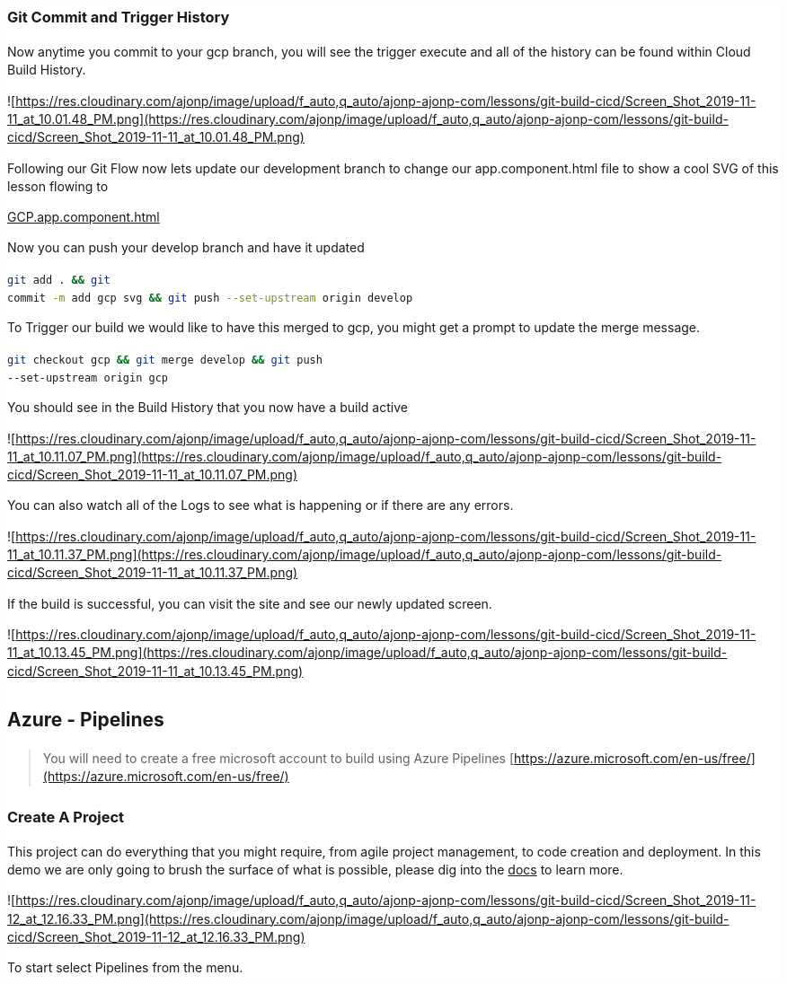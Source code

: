 ### Git Commit and Trigger History

Now anytime you commit to your gcp branch, you will see the trigger execute and all of the history can be found within Cloud Build History.

![https://res.cloudinary.com/ajonp/image/upload/f_auto,q_auto/ajonp-ajonp-com/lessons/git-build-cicd/Screen_Shot_2019-11-11_at_10.01.48_PM.png](https://res.cloudinary.com/ajonp/image/upload/f_auto,q_auto/ajonp-ajonp-com/lessons/git-build-cicd/Screen_Shot_2019-11-11_at_10.01.48_PM.png)

Following our Git Flow now lets update our development branch to change our app.component.html file to show a cool SVG of this lesson flowing to

[GCP.app.component.html](https://gist.github.com/ajonp/142dae0e79b68bcc67b1b35b0c854139)

Now you can push your develop branch and have it updated

```bash
git add . && git
commit -m add gcp svg && git push --set-upstream origin develop

```

To Trigger our build we would like to have this merged to gcp, you might get a prompt to update the merge message.

```bash
git checkout gcp && git merge develop && git push
--set-upstream origin gcp

```

You should see in the Build History that you now have a build active

![https://res.cloudinary.com/ajonp/image/upload/f_auto,q_auto/ajonp-ajonp-com/lessons/git-build-cicd/Screen_Shot_2019-11-11_at_10.11.07_PM.png](https://res.cloudinary.com/ajonp/image/upload/f_auto,q_auto/ajonp-ajonp-com/lessons/git-build-cicd/Screen_Shot_2019-11-11_at_10.11.07_PM.png)

You can also watch all of the Logs to see what is happening or if there are any errors.

![https://res.cloudinary.com/ajonp/image/upload/f_auto,q_auto/ajonp-ajonp-com/lessons/git-build-cicd/Screen_Shot_2019-11-11_at_10.11.37_PM.png](https://res.cloudinary.com/ajonp/image/upload/f_auto,q_auto/ajonp-ajonp-com/lessons/git-build-cicd/Screen_Shot_2019-11-11_at_10.11.37_PM.png)

If the build is successful, you can visit the site and see our newly updated screen.

![https://res.cloudinary.com/ajonp/image/upload/f_auto,q_auto/ajonp-ajonp-com/lessons/git-build-cicd/Screen_Shot_2019-11-11_at_10.13.45_PM.png](https://res.cloudinary.com/ajonp/image/upload/f_auto,q_auto/ajonp-ajonp-com/lessons/git-build-cicd/Screen_Shot_2019-11-11_at_10.13.45_PM.png)

## Azure - Pipelines

> You will need to create a free microsoft account to build using Azure Pipelines [https://azure.microsoft.com/en-us/free/](https://azure.microsoft.com/en-us/free/)

### Create A Project

This project can do everything that you might require, from agile project management, to code creation and deployment. In this demo we are only going to brush the surface of what is possible, please dig into the [docs](https://azure.microsoft.com/en-us/features/devops-projects/) to learn more.

![https://res.cloudinary.com/ajonp/image/upload/f_auto,q_auto/ajonp-ajonp-com/lessons/git-build-cicd/Screen_Shot_2019-11-12_at_12.16.33_PM.png](https://res.cloudinary.com/ajonp/image/upload/f_auto,q_auto/ajonp-ajonp-com/lessons/git-build-cicd/Screen_Shot_2019-11-12_at_12.16.33_PM.png)

To start select Pipelines from the menu.

